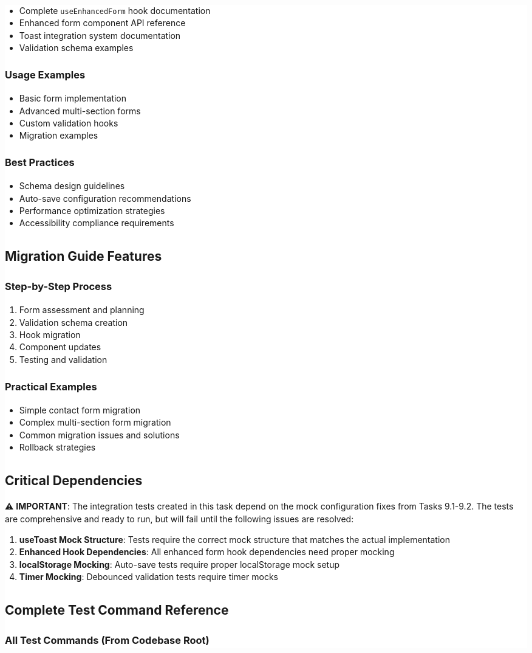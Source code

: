 - Complete `useEnhancedForm` hook documentation
- Enhanced form component API reference
- Toast integration system documentation
- Validation schema examples

### Usage Examples

- Basic form implementation
- Advanced multi-section forms
- Custom validation hooks
- Migration examples

### Best Practices

- Schema design guidelines
- Auto-save configuration recommendations
- Performance optimization strategies
- Accessibility compliance requirements

## Migration Guide Features

### Step-by-Step Process

1. Form assessment and planning
2. Validation schema creation
3. Hook migration
4. Component updates
5. Testing and validation

### Practical Examples

- Simple contact form migration
- Complex multi-section form migration
- Common migration issues and solutions
- Rollback strategies

## Critical Dependencies

⚠️ **IMPORTANT**: The integration tests created in this task depend on the mock configuration fixes from Tasks 9.1-9.2. The tests are comprehensive and ready to run, but will fail until the following issues are resolved:

1. **useToast Mock Structure**: Tests require the correct mock structure that matches the actual implementation
2. **Enhanced Hook Dependencies**: All enhanced form hook dependencies need proper mocking
3. **localStorage Mocking**: Auto-save tests require proper localStorage mock setup
4. **Timer Mocking**: Debounced validation tests require timer mocks

## Complete Test Command Reference

### All Test Commands (From Codebase Root)

